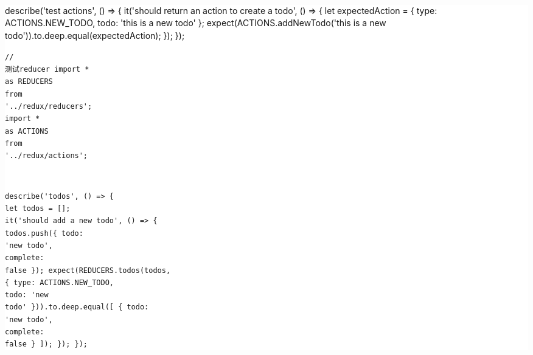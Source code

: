 describe(<span class="hljs-string">'test actions'</span>, () =&gt; {
  it(<span class="hljs-string">'should return an action to create a todo'</span>, () =&gt; {
    <span class="hljs-keyword">let</span> expectedAction = {
        <span class="hljs-attr">type</span>: ACTIONS.NEW_TODO,
        <span class="hljs-attr">todo</span>: <span class="hljs-string">'this is a new todo'</span>
    };
     expect(ACTIONS.addNewTodo(<span class="hljs-string">'this is a new todo'</span>)).to.deep.equal(expectedAction);
  });
});</code></pre>
<div class="widget-codetool" style="display:none;">
      <div class="widget-codetool--inner">
      <span class="selectCode code-tool" data-toggle="tooltip" data-placement="top" title="" data-original-title="全选"></span>
      <span type="button" class="copyCode code-tool" data-toggle="tooltip" data-placement="top" data-clipboard-text="// 测试reducer
import * as REDUCERS from '../redux/reducers';
import * as ACTIONS from '../redux/actions';

describe('todos', () => {
  let todos = [];
  it('should add a new todo', () => {
      todos.push({
        todo: 'new todo',
        complete: false
    });
    expect(REDUCERS.todos(todos, {
        type: ACTIONS.NEW_TODO,
        todo: 'new todo'
    })).to.deep.equal([
      {
          todo: 'new todo',
          complete: false
      }
    ]);
  });
});" title="" data-original-title="复制"></span>
      <span type="button" class="saveToNote code-tool" data-toggle="tooltip" data-placement="top" title="" data-original-title="放进笔记"></span>
      </div>
      </div><pre class="javascript hljs"><code class="js"><span class="hljs-comment">// 测试reducer</span>
<span class="hljs-keyword">import</span> * <span class="hljs-keyword">as</span> REDUCERS <span class="hljs-keyword">from</span> <span class="hljs-string">'../redux/reducers'</span>;
<span class="hljs-keyword">import</span> * <span class="hljs-keyword">as</span> ACTIONS <span class="hljs-keyword">from</span> <span class="hljs-string">'../redux/actions'</span>;

describe(<span class="hljs-string">'todos'</span>, () =&gt; {
  <span class="hljs-keyword">let</span> todos = [];
  it(<span class="hljs-string">'should add a new todo'</span>, () =&gt; {
      todos.push({
        <span class="hljs-attr">todo</span>: <span class="hljs-string">'new todo'</span>,
        <span class="hljs-attr">complete</span>: <span class="hljs-literal">false</span>
    });
    expect(REDUCERS.todos(todos, {
        <span class="hljs-attr">type</span>: ACTIONS.NEW_TODO,
        <span class="hljs-attr">todo</span>: <span class="hljs-string">'new todo'</span>
    })).to.deep.equal([
      {
          <span class="hljs-attr">todo</span>: <span class="hljs-string">'new todo'</span>,
          <span class="hljs-attr">complete</span>: <span class="hljs-literal">false</span>
      }
    ]);
  });
});</code></pre>